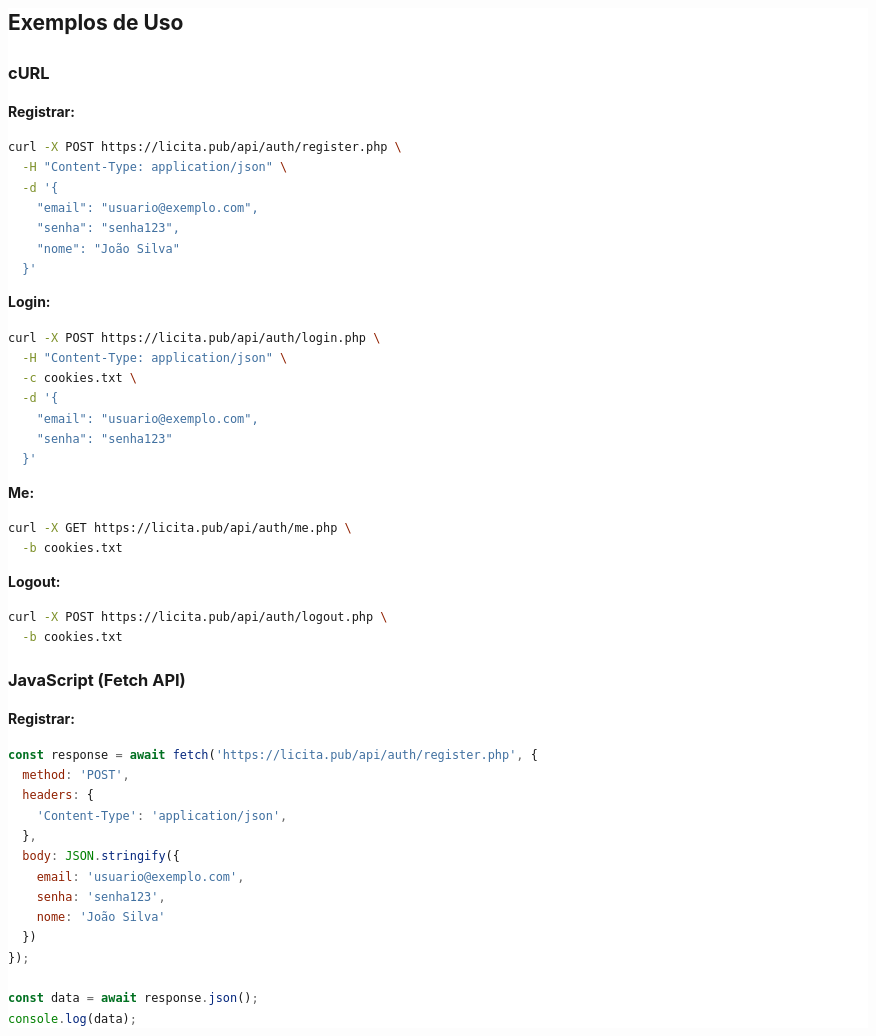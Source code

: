 ## Exemplos de Uso

### cURL

**Registrar:**
```bash
curl -X POST https://licita.pub/api/auth/register.php \
  -H "Content-Type: application/json" \
  -d '{
    "email": "usuario@exemplo.com",
    "senha": "senha123",
    "nome": "João Silva"
  }'
```

**Login:**
```bash
curl -X POST https://licita.pub/api/auth/login.php \
  -H "Content-Type: application/json" \
  -c cookies.txt \
  -d '{
    "email": "usuario@exemplo.com",
    "senha": "senha123"
  }'
```

**Me:**
```bash
curl -X GET https://licita.pub/api/auth/me.php \
  -b cookies.txt
```

**Logout:**
```bash
curl -X POST https://licita.pub/api/auth/logout.php \
  -b cookies.txt
```

### JavaScript (Fetch API)

**Registrar:**
```javascript
const response = await fetch('https://licita.pub/api/auth/register.php', {
  method: 'POST',
  headers: {
    'Content-Type': 'application/json',
  },
  body: JSON.stringify({
    email: 'usuario@exemplo.com',
    senha: 'senha123',
    nome: 'João Silva'
  })
});

const data = await response.json();
console.log(data);
```
